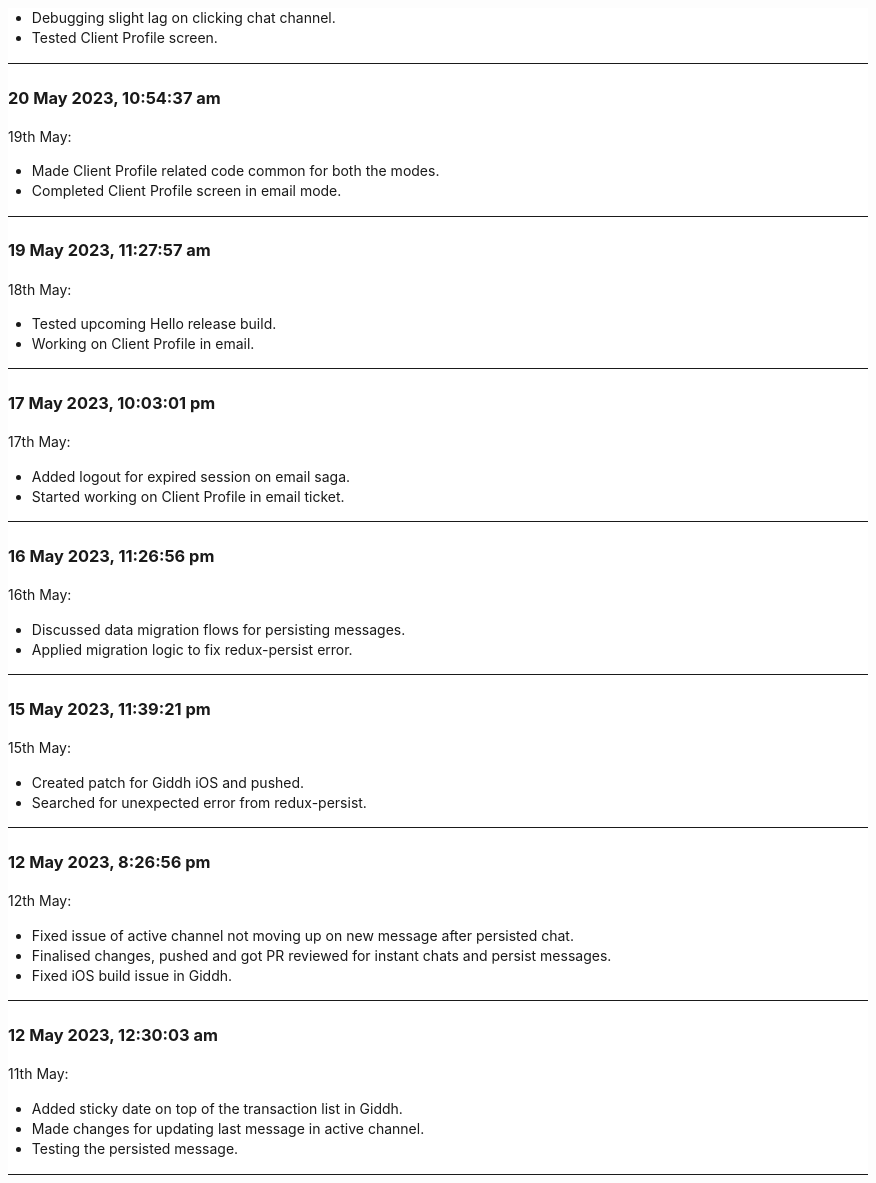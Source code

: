- Debugging slight lag on clicking chat channel.
- Tested Client Profile screen.

---
### 20 May 2023, 10:54:37 am
19th May:

- Made Client Profile related code common for both the modes.
- Completed Client Profile screen in email mode.

---
### 19 May 2023, 11:27:57 am
18th May:

- Tested upcoming Hello release build.
- Working on Client Profile in email.

---
### 17 May 2023, 10:03:01 pm
17th May:

- Added logout for expired session on email saga.
- Started working on Client Profile in email ticket.

---
### 16 May 2023, 11:26:56 pm
16th May:

- Discussed data migration flows for persisting messages. 
- Applied migration logic to fix redux-persist error.

---
### 15 May 2023, 11:39:21 pm
15th May:

- Created patch for Giddh iOS and pushed.
- Searched for unexpected error from redux-persist.

---
### 12 May 2023, 8:26:56 pm
12th May:

- Fixed issue of active channel not moving up on new message after persisted chat.
- Finalised changes, pushed and got PR reviewed for instant chats and persist messages.
- Fixed iOS build issue in Giddh.

---
### 12 May 2023, 12:30:03 am
11th May:

- Added sticky date on top of the transaction list in Giddh.
- Made changes for updating last message in active channel.
- Testing the persisted message.

---